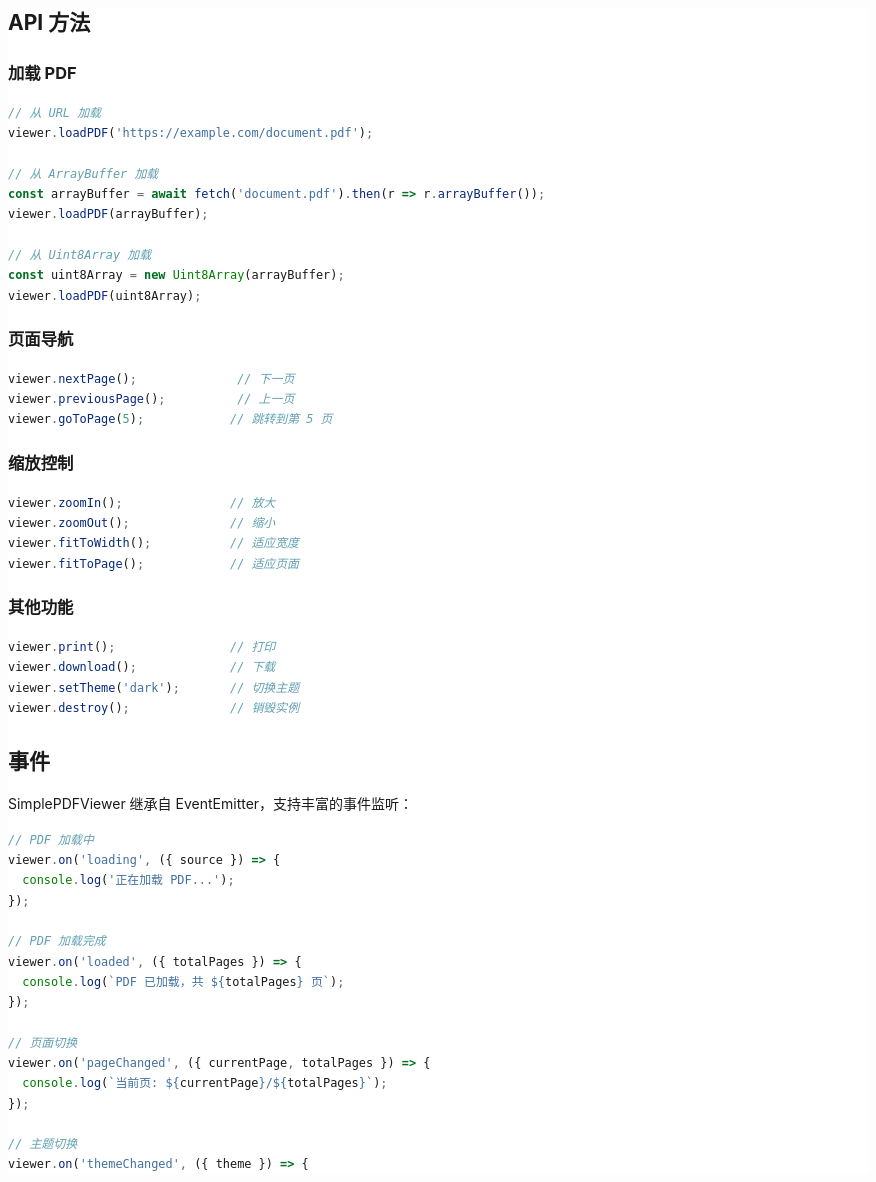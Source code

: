 ## API 方法

### 加载 PDF

```javascript
// 从 URL 加载
viewer.loadPDF('https://example.com/document.pdf');

// 从 ArrayBuffer 加载
const arrayBuffer = await fetch('document.pdf').then(r => r.arrayBuffer());
viewer.loadPDF(arrayBuffer);

// 从 Uint8Array 加载
const uint8Array = new Uint8Array(arrayBuffer);
viewer.loadPDF(uint8Array);
```

### 页面导航

```javascript
viewer.nextPage();              // 下一页
viewer.previousPage();          // 上一页
viewer.goToPage(5);            // 跳转到第 5 页
```

### 缩放控制

```javascript
viewer.zoomIn();               // 放大
viewer.zoomOut();              // 缩小
viewer.fitToWidth();           // 适应宽度
viewer.fitToPage();            // 适应页面
```

### 其他功能

```javascript
viewer.print();                // 打印
viewer.download();             // 下载
viewer.setTheme('dark');       // 切换主题
viewer.destroy();              // 销毁实例
```

## 事件

SimplePDFViewer 继承自 EventEmitter，支持丰富的事件监听：

```javascript
// PDF 加载中
viewer.on('loading', ({ source }) => {
  console.log('正在加载 PDF...');
});

// PDF 加载完成
viewer.on('loaded', ({ totalPages }) => {
  console.log(`PDF 已加载，共 ${totalPages} 页`);
});

// 页面切换
viewer.on('pageChanged', ({ currentPage, totalPages }) => {
  console.log(`当前页: ${currentPage}/${totalPages}`);
});

// 主题切换
viewer.on('themeChanged', ({ theme }) => {
```